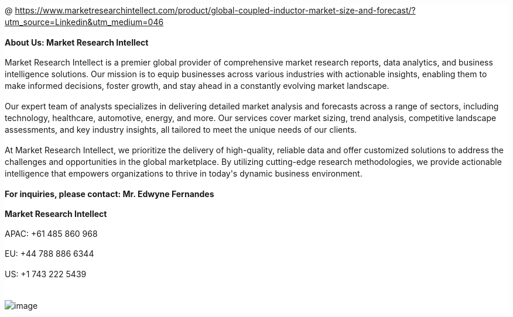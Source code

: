 @</strong>&nbsp;<a href="https://www.marketresearchintellect.com/product/global-coupled-inductor-market-size-and-forecast/?utm_source=Linkedin&utm_medium=046">https://www.marketresearchintellect.com/product/global-coupled-inductor-market-size-and-forecast/?utm_source=Linkedin&utm_medium=046</a></span></p><p><strong>About Us: Market Research Intellect</strong></p><p>Market Research Intellect is a premier global provider of comprehensive market research reports, data analytics, and business intelligence solutions. Our mission is to equip businesses across various industries with actionable insights, enabling them to make informed decisions, foster growth, and stay ahead in a constantly evolving market landscape.</p><p>Our expert team of analysts specializes in delivering detailed market analysis and forecasts across a range of sectors, including technology, healthcare, automotive, energy, and more. Our services cover market sizing, trend analysis, competitive landscape assessments, and key industry insights, all tailored to meet the unique needs of our clients.</p><p>At Market Research Intellect, we prioritize the delivery of high-quality, reliable data and offer customized solutions to address the challenges and opportunities in the global marketplace. By utilizing cutting-edge research methodologies, we provide actionable intelligence that empowers organizations to thrive in today's dynamic business environment.</p><p><strong>For inquiries, please contact: Mr. Edwyne Fernandes</strong></p><p><strong>Market Research Intellect</strong></p><p>APAC: +61 485 860 968</p><p>EU: +44 788 886 6344</p><p>US: +1 743 222 5439</p></div><div class="article-main__content" data-test-id="publishing-text-block">&nbsp;</div>
![image](https://github.com/user-attachments/assets/7a6f96dd-064c-42ce-a01c-d9bf79e0ef9c)
